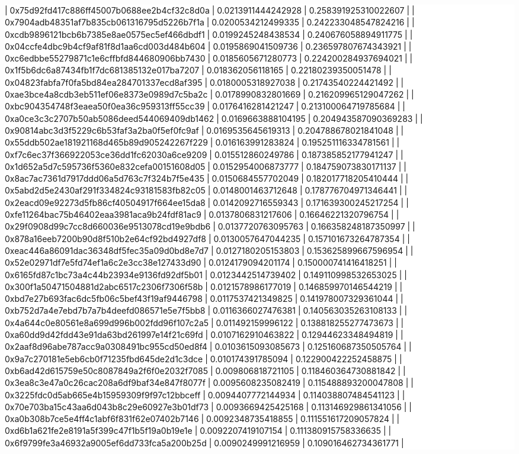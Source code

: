 | 0x75d92fd417c886ff45007b0688ee2b4cf32c8d0a | 0.0213911444242928  | 0.258391925310022607   |
| 0x7904adb48351af7b835cb061316795d5226b7f1a | 0.0200534212499335  | 0.242233048547824216   |
| 0xcdb9896121bcb6b7385e8ae0575ec5ef466dbdf1 | 0.0199245248438534  | 0.240676058894911775   |
| 0x04ccfe4dbc9b4cf9af81f8d1aa6cd003d484b604 | 0.0195869041509736  | 0.236597807674343921   |
| 0xc6edbbe55279871c1e6cffbfd844680906bb7430 | 0.0185605671280773  | 0.224200284937694021   |
| 0x1f5b6dc6a87434fb1f7dc681385132e017ba7207 | 0.018362056118165   | 0.22180239350051478    |
| 0x04823fabfa7f0fa5bd84ea284701337ecd8af395 | 0.0180005318927038  | 0.21743540224421492    |
| 0xae3bce4a8cdb3eb511ef06e8373e0989d7c5ba2c | 0.0178990832801669  | 0.216209965129047262   |
| 0xbc904354748f3eaea50f0ea36c959313ff55cc39 | 0.0176416281421247  | 0.213100064719785684   |
| 0xa0ce3c3c2707b50ab5086deed544069409db1462 | 0.0169663888104195  | 0.204943587090369283   |
| 0x90814abc3d3f5229c6b53faf3a2ba0f5ef0fc9af | 0.0169535645619313  | 0.204788678021841048   |
| 0x55ddb502ae181921168d465b89d905242267f229 | 0.016163991283824   | 0.195251116334781561   |
| 0xf7c6ec37f366922053ce36dd1fc62030a6ce9209 | 0.015512860249786   | 0.187385852177941247   |
| 0x1d652a5d7c595736f5360e832cefa00151608d05 | 0.0152954006873777  | 0.184759073830171137   |
| 0x8ac7ac7361d7917ddd06a5d763c7f324b7f5e435 | 0.0150684557702049  | 0.182017718205410444   |
| 0x5abd2d5e2430af291f334824c93181583fb82c05 | 0.0148001463712648  | 0.178776704971346441   |
| 0x2eacd09e92273d5fb86cf40504917f664ee15da8 | 0.0142092716559343  | 0.171639300245217254   |
| 0xfe11264bac75b46402eaa3981aca9b24fdf81ac9 | 0.0137806831217606  | 0.16646221320796754    |
| 0x29f0908d99c7cc8d660036e9513078cd19e9bdb6 | 0.0137720763095763  | 0.166358248187350997   |
| 0x878a16eeb7200b90d8f510b2e64cf92bd4927df8 | 0.0130057647044235  | 0.157101673264787354   |
| 0xeac446a86091dac36348df5fec35a09d0bd8e7d7 | 0.0127180205153803  | 0.153625899667596954   |
| 0x52e02971df7e5fd74ef1a6c2e3cc38e127433d90 | 0.0124179094201174  | 0.150000741416418251   |
| 0x6165fd87c1bc73a4c44b23934e9136fd92df5b01 | 0.0123442514739402  | 0.149110998532653025   |
| 0x300f1a50471504881d2abc6517c2306f7306f58b | 0.0121578986177019  | 0.146859970146544219   |
| 0xbd7e27b693fac6dc5fb06c5bef43f19af9446798 | 0.0117537421349825  | 0.141978007329361044   |
| 0xb752d7a4e7ebd7b7a7b4deefd086571e5e7f5bb8 | 0.0116366027476381  | 0.140563035263108133   |
| 0x4a644c0e80561e8a699d996b002fdd96f107c2a5 | 0.011492159996122   | 0.138818255277473673   |
| 0xa60dd9d42fdd43e91da63bd261997e14f21c69fd | 0.0107162910463822  | 0.12944623348494819    |
| 0x2aaf8d96abe787acc9a0308491bc955cd50ed8f4 | 0.0103615093085673  | 0.125160687350505764   |
| 0x9a7c270181e5eb6cb0f71235fbd645de2d1c3dce | 0.010174391785094   | 0.122900422252458875   |
| 0xb6ad42d615759e50c8087849a2f6f0e2032f7085 | 0.009806818721105   | 0.118460364730881842   |
| 0x3ea8c3e47a0c26cac208a6df9baf34e847f8077f | 0.0095608235082419  | 0.115488893200047808   |
| 0x3225fdc0d5ab665e4b15959309f9f97c12bbceff | 0.0094407772144934  | 0.114038807484541123   |
| 0x70e703ba15c43aa6d043b8c29e60927e3b01df73 | 0.0093669425425168  | 0.113146929861341056   |
| 0xa0b308b7ce5e4ff4c1abf6f831f62e07402b7146 | 0.0092348735418855  | 0.111551617209057824   |
| 0xd6b1a621fe2e8191a5f399c47f1b5f19a0b19e1e | 0.0092207419107154  | 0.111380915758336635   |
| 0x6f9799fe3a46932a9005ef6dd733fca5a200b25d | 0.0090249991216959  | 0.109016462734361771   |